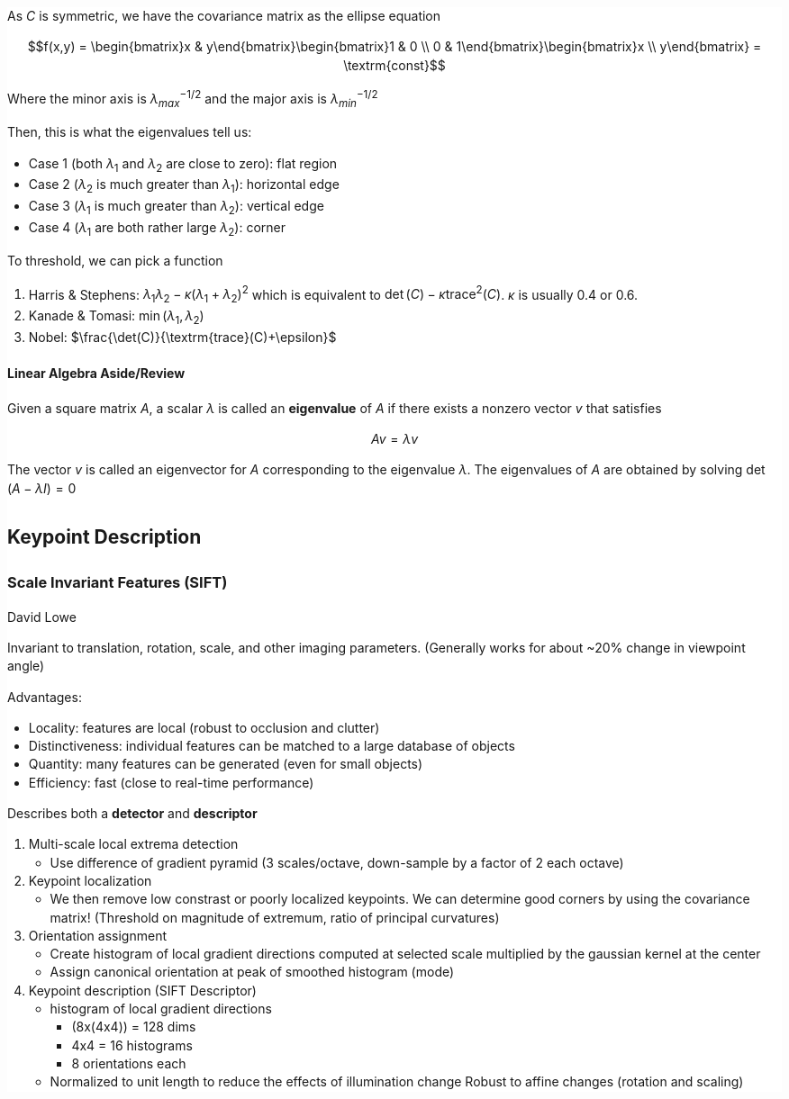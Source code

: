 As $C$ is symmetric, we have the covariance matrix as the ellipse equation

$$f(x,y) = \begin{bmatrix}x & y\end{bmatrix}\begin{bmatrix}1 & 0 \\ 0 & 1\end{bmatrix}\begin{bmatrix}x \\ y\end{bmatrix} = \textrm{const}$$

Where the minor axis is $\lambda_{max}^{-1/2}$ and the major axis is $\lambda_{min}^{-1/2}$

Then, this is what the eigenvalues tell us:

- Case 1 (both $\lambda_1$ and $\lambda_2$ are close to zero): flat region
- Case 2 ($\lambda_2$ is much greater than $\lambda_1$): horizontal edge
- Case 3 ($\lambda_1$ is much greater than $\lambda_2$): vertical edge
- Case 4 ($\lambda_1$ are both rather large $\lambda_2$): corner

To threshold, we can pick a function

1. Harris & Stephens: $\lambda_1 \lambda_2 - \kappa (\lambda_1 + \lambda_2)^2$ which is equivalent to $\det(C) - \kappa \textrm{trace}^2(C)$. $\kappa$ is usually 0.4 or 0.6.
2. Kanade & Tomasi: $\min(\lambda_1, \lambda_2)$
3. Nobel: $\frac{\det(C)}{\textrm{trace}(C)+\epsilon}$

#### Linear Algebra Aside/Review

Given a square matrix $A$, a scalar $\lambda$ is called an **eigenvalue** of $A$ if there exists a nonzero vector $v$ that satisfies

$$Av = \lambda v$$

The vector $v$ is called an eigenvector for $A$ corresponding to the eigenvalue $\lambda$. The eigenvalues of $A$ are obtained by solving $\det(A-\lambda I) = 0$

## Keypoint Description

### Scale Invariant Features (SIFT)

David Lowe

Invariant to translation, rotation, scale, and other imaging parameters. (Generally works for about ~20% change in viewpoint angle)

Advantages:

- Locality: features are local (robust to occlusion and clutter)
- Distinctiveness: individual features can be matched to a large database of objects
- Quantity: many features can be generated (even for small objects)
- Efficiency: fast (close to real-time performance)

Describes both a **detector** and **descriptor**

1. Multi-scale local extrema detection
   - Use difference of gradient pyramid (3 scales/octave, down-sample by a factor of 2 each octave)
2. Keypoint localization
   - We then remove low constrast or poorly localized keypoints. We can determine good corners by using the covariance matrix! (Threshold on magnitude of extremum, ratio of principal curvatures)
3. Orientation assignment
   - Create histogram of local gradient directions computed at selected scale multiplied by the gaussian kernel at the center
   - Assign canonical orientation at peak of smoothed histogram (mode)
4. Keypoint description (SIFT Descriptor)
   - histogram of local gradient directions
     - (8x(4x4)) = 128 dims
     - 4x4 = 16 histograms
     - 8 orientations each
   - Normalized to unit length to reduce the effects of illumination change
     Robust to affine changes (rotation and scaling)

